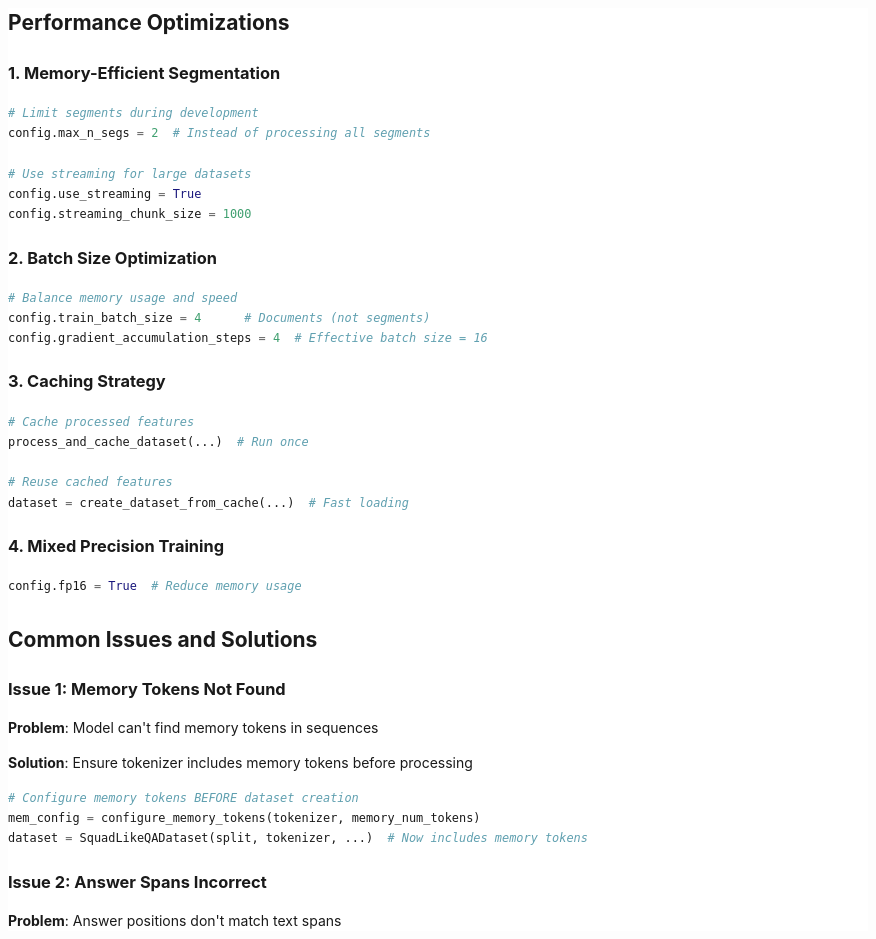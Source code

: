 ## Performance Optimizations

### 1. Memory-Efficient Segmentation

```python
# Limit segments during development
config.max_n_segs = 2  # Instead of processing all segments

# Use streaming for large datasets
config.use_streaming = True
config.streaming_chunk_size = 1000
```

### 2. Batch Size Optimization

```python
# Balance memory usage and speed
config.train_batch_size = 4      # Documents (not segments)
config.gradient_accumulation_steps = 4  # Effective batch size = 16
```

### 3. Caching Strategy

```python
# Cache processed features
process_and_cache_dataset(...)  # Run once

# Reuse cached features
dataset = create_dataset_from_cache(...)  # Fast loading
```

### 4. Mixed Precision Training

```python
config.fp16 = True  # Reduce memory usage
```

## Common Issues and Solutions

### Issue 1: Memory Tokens Not Found

**Problem**: Model can't find memory tokens in sequences

**Solution**: Ensure tokenizer includes memory tokens before processing
```python
# Configure memory tokens BEFORE dataset creation
mem_config = configure_memory_tokens(tokenizer, memory_num_tokens)
dataset = SquadLikeQADataset(split, tokenizer, ...)  # Now includes memory tokens
```

### Issue 2: Answer Spans Incorrect

**Problem**: Answer positions don't match text spans
